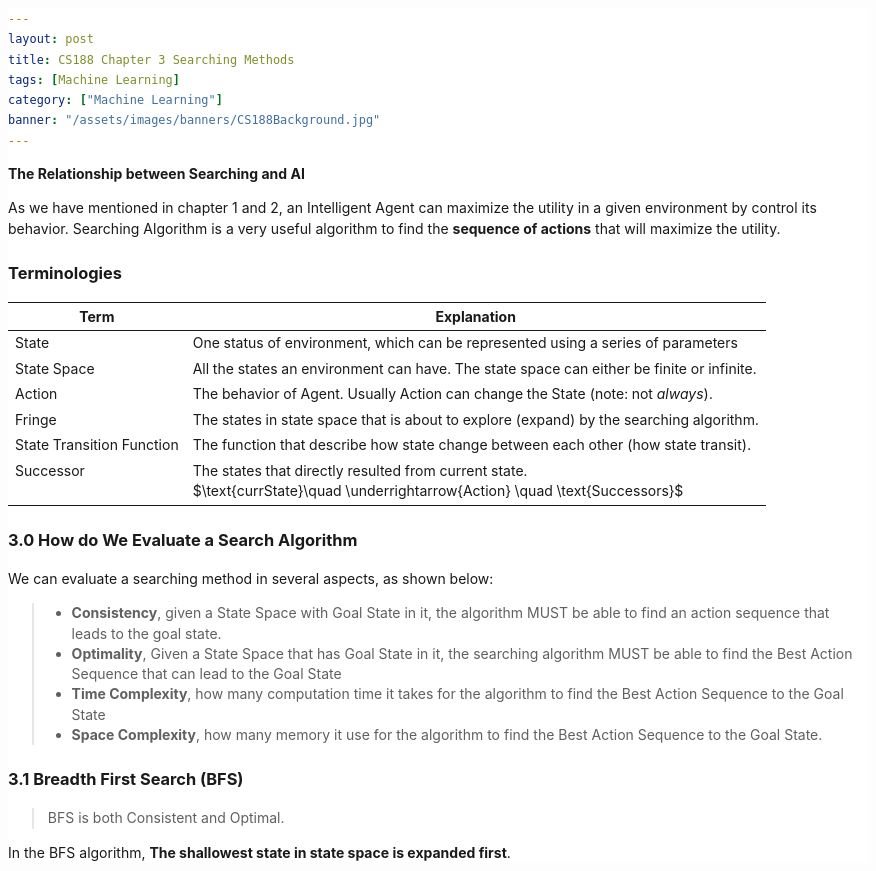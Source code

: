 ```yaml
---
layout: post
title: CS188 Chapter 3 Searching Methods
tags: [Machine Learning]
category: ["Machine Learning"]
banner: "/assets/images/banners/CS188Background.jpg"
---
```


<div class="info">
    <p><b>The Relationship between Searching and AI</b></p>
    <p>
        As we have mentioned in chapter 1 and 2, an Intelligent Agent can maximize the utility in a given environment by control its behavior. Searching Algorithm is a very useful algorithm to find the <strong>sequence of actions</strong> that will maximize the utility.
    </p>
</div>

### Terminologies

| **Term**                  | **Explanation**                                              |
| ------------------------- | ------------------------------------------------------------ |
| State                     | One status of environment, which can be represented using a series of parameters |
| State Space               | All the states an environment can have. The state space can either be finite or infinite. |
| Action                    | The behavior of Agent. Usually Action can change the State (note: not *always*). |
| Fringe                    | The states in state space that is about to explore (expand) by the searching algorithm. |
| State Transition Function | The function that describe how state change between each other (how state transit). |
| Successor                 | The states that directly resulted from current state.<br />$\text{currState}\quad \underrightarrow{Action} \quad \text{Successors}$ |

### 3.0 How do We Evaluate a Search Algorithm

We can evaluate a searching method in several aspects, as shown below:

>* **Consistency**, given a State Space with Goal State in it, the algorithm MUST be able to find an action sequence that leads to the goal state.
>* **Optimality**, Given a State Space that has Goal State in it, the searching algorithm MUST be able to find the Best Action Sequence that can lead to the Goal State
>* **Time Complexity**, how many computation time it takes for the algorithm to find the Best Action Sequence to the Goal State
>* **Space Complexity**, how many memory it use for the algorithm to find the Best Action Sequence to the Goal State.

### 3.1 Breadth First Search (BFS)

> BFS is both Consistent and Optimal.

In the BFS algorithm, **The shallowest state in state space is expanded first**.
